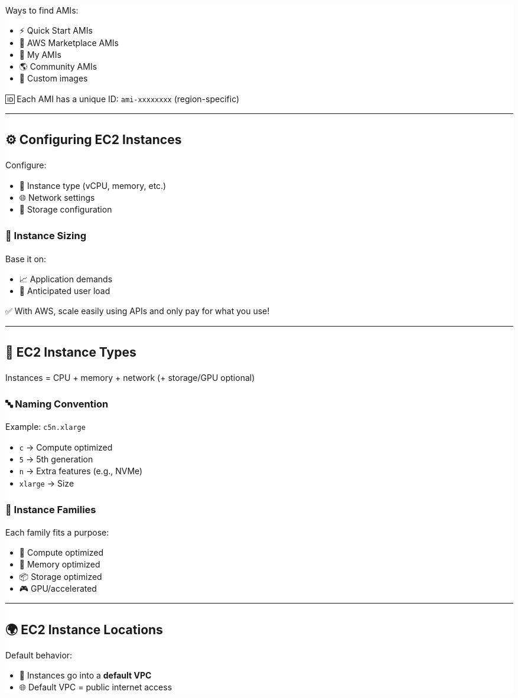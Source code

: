 Ways to find AMIs:
- ⚡ Quick Start AMIs
- 🛒 AWS Marketplace AMIs
- 👤 My AMIs
- 🌎 Community AMIs
- 🧱 Custom images

🆔 Each AMI has a unique ID: `ami-xxxxxxxx` (region-specific)

---

## ⚙️ Configuring EC2 Instances

Configure:
- 💾 Instance type (vCPU, memory, etc.)
- 🌐 Network settings
- 🧱 Storage configuration

### 🧮 Instance Sizing

Base it on:
- 📈 Application demands
- 👥 Anticipated user load

✅ With AWS, scale easily using APIs and only pay for what you use!

---

## 🧩 EC2 Instance Types

Instances = CPU + memory + network (+ storage/GPU optional)

### 🔤 Naming Convention

Example: `c5n.xlarge`
- `c` → Compute optimized
- `5` → 5th generation
- `n` → Extra features (e.g., NVMe)
- `xlarge` → Size

### 🧬 Instance Families

Each family fits a purpose:
- 🧮 Compute optimized
- 🧠 Memory optimized
- 📦 Storage optimized
- 🎮 GPU/accelerated

---

## 🌍 EC2 Instance Locations

Default behavior:
- 🔄 Instances go into a **default VPC**
- 🌐 Default VPC = public internet access
